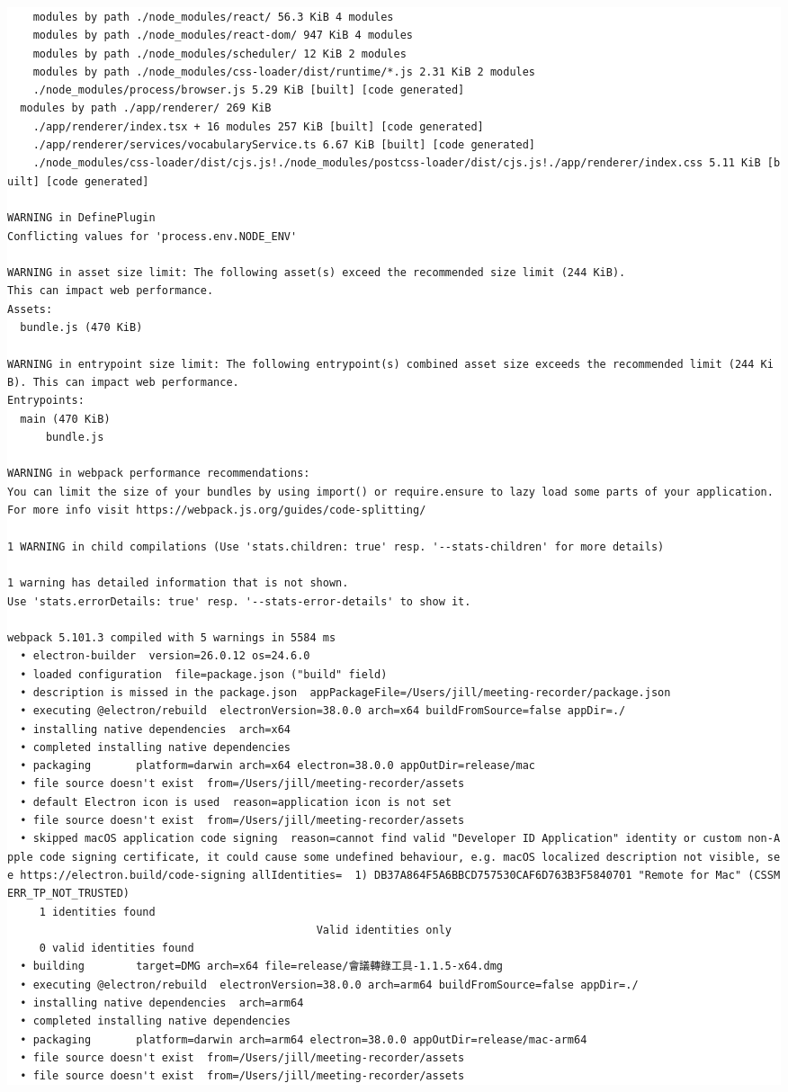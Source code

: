```
    modules by path ./node_modules/react/ 56.3 KiB 4 modules
    modules by path ./node_modules/react-dom/ 947 KiB 4 modules
    modules by path ./node_modules/scheduler/ 12 KiB 2 modules
    modules by path ./node_modules/css-loader/dist/runtime/*.js 2.31 KiB 2 modules
    ./node_modules/process/browser.js 5.29 KiB [built] [code generated]
  modules by path ./app/renderer/ 269 KiB
    ./app/renderer/index.tsx + 16 modules 257 KiB [built] [code generated]
    ./app/renderer/services/vocabularyService.ts 6.67 KiB [built] [code generated]
    ./node_modules/css-loader/dist/cjs.js!./node_modules/postcss-loader/dist/cjs.js!./app/renderer/index.css 5.11 KiB [built] [code generated]

WARNING in DefinePlugin
Conflicting values for 'process.env.NODE_ENV'

WARNING in asset size limit: The following asset(s) exceed the recommended size limit (244 KiB).
This can impact web performance.
Assets: 
  bundle.js (470 KiB)

WARNING in entrypoint size limit: The following entrypoint(s) combined asset size exceeds the recommended limit (244 KiB). This can impact web performance.
Entrypoints:
  main (470 KiB)
      bundle.js

WARNING in webpack performance recommendations: 
You can limit the size of your bundles by using import() or require.ensure to lazy load some parts of your application.
For more info visit https://webpack.js.org/guides/code-splitting/

1 WARNING in child compilations (Use 'stats.children: true' resp. '--stats-children' for more details)

1 warning has detailed information that is not shown.
Use 'stats.errorDetails: true' resp. '--stats-error-details' to show it.

webpack 5.101.3 compiled with 5 warnings in 5584 ms
  • electron-builder  version=26.0.12 os=24.6.0
  • loaded configuration  file=package.json ("build" field)
  • description is missed in the package.json  appPackageFile=/Users/jill/meeting-recorder/package.json
  • executing @electron/rebuild  electronVersion=38.0.0 arch=x64 buildFromSource=false appDir=./
  • installing native dependencies  arch=x64
  • completed installing native dependencies
  • packaging       platform=darwin arch=x64 electron=38.0.0 appOutDir=release/mac
  • file source doesn't exist  from=/Users/jill/meeting-recorder/assets
  • default Electron icon is used  reason=application icon is not set
  • file source doesn't exist  from=/Users/jill/meeting-recorder/assets
  • skipped macOS application code signing  reason=cannot find valid "Developer ID Application" identity or custom non-Apple code signing certificate, it could cause some undefined behaviour, e.g. macOS localized description not visible, see https://electron.build/code-signing allIdentities=  1) DB37A864F5A6BBCD757530CAF6D763B3F5840701 "Remote for Mac" (CSSMERR_TP_NOT_TRUSTED)
     1 identities found
                                                Valid identities only
     0 valid identities found
  • building        target=DMG arch=x64 file=release/會議轉錄工具-1.1.5-x64.dmg
  • executing @electron/rebuild  electronVersion=38.0.0 arch=arm64 buildFromSource=false appDir=./
  • installing native dependencies  arch=arm64
  • completed installing native dependencies
  • packaging       platform=darwin arch=arm64 electron=38.0.0 appOutDir=release/mac-arm64
  • file source doesn't exist  from=/Users/jill/meeting-recorder/assets
  • file source doesn't exist  from=/Users/jill/meeting-recorder/assets
```